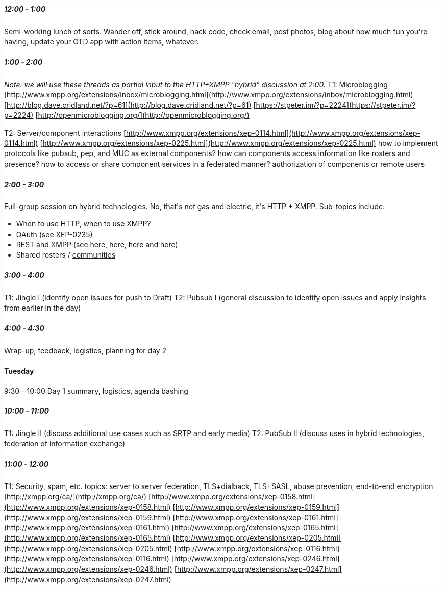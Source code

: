 ##### 12:00 - 1:00
Semi-working lunch of sorts. Wander off, stick around, hack code, check email, post photos, blog about how much fun you're having, update your GTD app with action items, whatever.

##### 1:00 - 2:00
*Note: we will use these threads as partial input to the HTTP+XMPP "hybrid" discussion at 2:00.*
T1: Microblogging
[http://www.xmpp.org/extensions/inbox/microblogging.html](http://www.xmpp.org/extensions/inbox/microblogging.html)
[http://blog.dave.cridland.net/?p=61](http://blog.dave.cridland.net/?p=61)   [https://stpeter.im/?p=2224](https://stpeter.im/?p=2224)   [http://openmicroblogging.org/](http://openmicroblogging.org/)

T2: Server/component interactions
[http://www.xmpp.org/extensions/xep-0114.html](http://www.xmpp.org/extensions/xep-0114.html)
[http://www.xmpp.org/extensions/xep-0225.html](http://www.xmpp.org/extensions/xep-0225.html)   how to implement protocols like pubsub, pep, and MUC as external components?   how can components access information like rosters and presence?   how to access or share component services in a federated manner? authorization of components or remote users

##### 2:00 - 3:00
Full-group session on hybrid technologies. No, that's not gas and electric, it's HTTP + XMPP. Sub-topics include:

-   When to use HTTP, when to use XMPP?
-   [OAuth](http://oauth.net/) (see [XEP-0235](http://www.xmpp.org/extensions/xep-0235.html))
-   REST and XMPP (see [here](http://en.oreilly.com/oscon2008/public/schedule/detail/4359), [here](http://www.ics.uci.edu/~fielding/pubs/dissertation/rest_arch_style.htm), [here](http://arch.jabber.com/archives/2003/12/000062.html) and
    [here](https://stpeter.im/?p=1791))
-   Shared rosters / [communities](http://www.xmpp.org/extensions/inbox/communities.html)

##### 3:00 - 4:00
T1: Jingle I (identify open issues for push to Draft)
T2: Pubsub I (general discussion to identify open issues and apply insights from earlier in the day)

##### 4:00 - 4:30
Wrap-up, feedback, logistics, planning for day 2

#### Tuesday
9:30 - 10:00
Day 1 summary, logistics, agenda bashing

##### 10:00 - 11:00
T1: Jingle II (discuss additional use cases such as SRTP and early media)
T2: PubSub II (discuss uses in hybrid technologies, federation of information exchange)

##### 11:00 - 12:00
T1: Security, spam, etc.
topics: server to server federation, TLS+dialback, TLS+SASL, abuse prevention, end-to-end encryption   [http://xmpp.org/ca/](http://xmpp.org/ca/)
[http://www.xmpp.org/extensions/xep-0158.html](http://www.xmpp.org/extensions/xep-0158.html)
[http://www.xmpp.org/extensions/xep-0159.html](http://www.xmpp.org/extensions/xep-0159.html)
[http://www.xmpp.org/extensions/xep-0161.html](http://www.xmpp.org/extensions/xep-0161.html)
[http://www.xmpp.org/extensions/xep-0165.html](http://www.xmpp.org/extensions/xep-0165.html)
[http://www.xmpp.org/extensions/xep-0205.html](http://www.xmpp.org/extensions/xep-0205.html)
[http://www.xmpp.org/extensions/xep-0116.html](http://www.xmpp.org/extensions/xep-0116.html)
[http://www.xmpp.org/extensions/xep-0246.html](http://www.xmpp.org/extensions/xep-0246.html)
[http://www.xmpp.org/extensions/xep-0247.html](http://www.xmpp.org/extensions/xep-0247.html)
